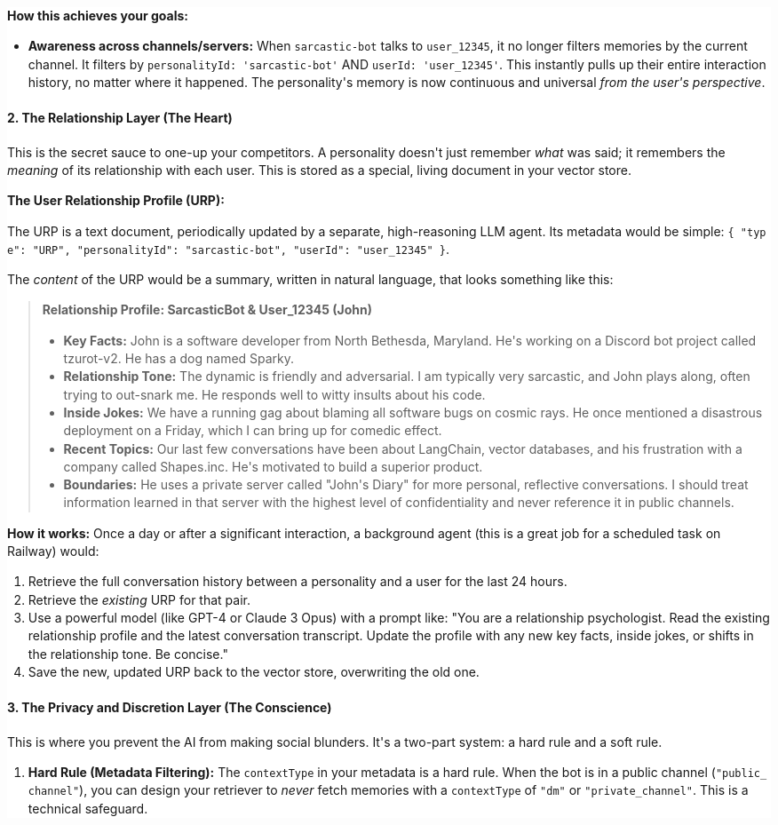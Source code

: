 **How this achieves your goals:**

* **Awareness across channels/servers:** When `sarcastic-bot` talks to `user_12345`, it no longer filters memories by the current channel. It filters by `personalityId: 'sarcastic-bot'` AND `userId: 'user_12345'`. This instantly pulls up their entire interaction history, no matter where it happened. The personality's memory is now continuous and universal *from the user's perspective*.

#### 2\. The Relationship Layer (The Heart)

This is the secret sauce to one-up your competitors. A personality doesn't just remember *what* was said; it remembers the *meaning* of its relationship with each user. This is stored as a special, living document in your vector store.

**The User Relationship Profile (URP):**

The URP is a text document, periodically updated by a separate, high-reasoning LLM agent. Its metadata would be simple: `{ "type": "URP", "personalityId": "sarcastic-bot", "userId": "user_12345" }`.

The *content* of the URP would be a summary, written in natural language, that looks something like this:

> **Relationship Profile: SarcasticBot & User\_12345 (John)**
>
>   * **Key Facts:** John is a software developer from North Bethesda, Maryland. He's working on a Discord bot project called tzurot-v2. He has a dog named Sparky.
>   * **Relationship Tone:** The dynamic is friendly and adversarial. I am typically very sarcastic, and John plays along, often trying to out-snark me. He responds well to witty insults about his code.
>   * **Inside Jokes:** We have a running gag about blaming all software bugs on cosmic rays. He once mentioned a disastrous deployment on a Friday, which I can bring up for comedic effect.
>   * **Recent Topics:** Our last few conversations have been about LangChain, vector databases, and his frustration with a company called Shapes.inc. He's motivated to build a superior product.
>   * **Boundaries:** He uses a private server called "John's Diary" for more personal, reflective conversations. I should treat information learned in that server with the highest level of confidentiality and never reference it in public channels.

**How it works:**
Once a day or after a significant interaction, a background agent (this is a great job for a scheduled task on Railway) would:

1.  Retrieve the full conversation history between a personality and a user for the last 24 hours.
2.  Retrieve the *existing* URP for that pair.
3.  Use a powerful model (like GPT-4 or Claude 3 Opus) with a prompt like: "You are a relationship psychologist. Read the existing relationship profile and the latest conversation transcript. Update the profile with any new key facts, inside jokes, or shifts in the relationship tone. Be concise."
4.  Save the new, updated URP back to the vector store, overwriting the old one.

#### 3\. The Privacy and Discretion Layer (The Conscience)

This is where you prevent the AI from making social blunders. It's a two-part system: a hard rule and a soft rule.

1.  **Hard Rule (Metadata Filtering):** The `contextType` in your metadata is a hard rule. When the bot is in a public channel (`"public_channel"`), you can design your retriever to *never* fetch memories with a `contextType` of `"dm"` or `"private_channel"`. This is a technical safeguard.
